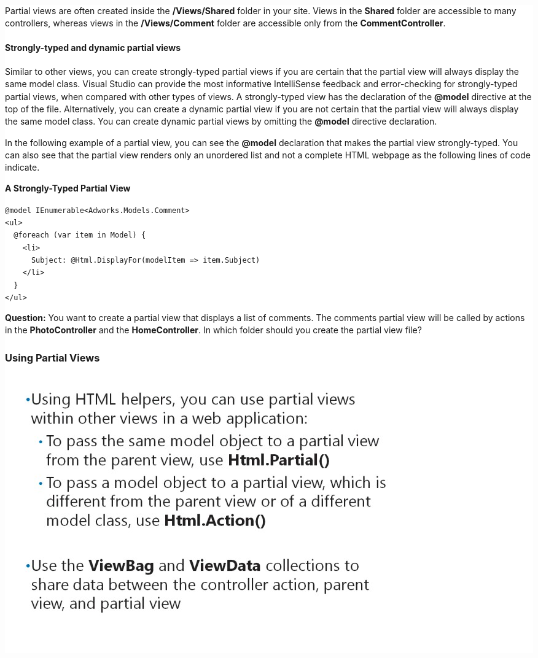 Partial views are often created inside the **/Views/Shared** folder in your site. Views in the **Shared** folder are accessible to many controllers, whereas views in the **/Views/Comment** folder are accessible only from the **CommentController**.

#### **Strongly-typed and dynamic partial views**

Similar to other views, you can create strongly-typed partial views if you are certain that the partial view will always display the same model class. Visual Studio can provide the most informative IntelliSense feedback and error-checking for strongly-typed partial views, when compared with other types of views. A strongly-typed view has the declaration of the **@model** directive at the top of the file. Alternatively, you can create a dynamic partial view if you are not certain that the partial view will always display the same model class. You can create dynamic partial views by omitting the **@model** directive declaration.

In the following example of a partial view, you can see the **@model** declaration that makes the partial view strongly-typed. You can also see that the partial view renders only an unordered list and not a complete HTML webpage as the following lines of code indicate.

**A Strongly-Typed Partial View**

``` Razor
@model IEnumerable<Adworks.Models.Comment> 
<ul>    
  @foreach (var item in Model) {       
    <li>          
      Subject: @Html.DisplayFor(modelItem => item.Subject)       
    </li>    
  } 
</ul>
```

**Question:** You want to create a partial view that displays a list of comments. The comments partial view will be called by actions in the **PhotoController** and the **HomeController**. In which folder should you create the partial view file?

### Using Partial Views

![](_/5-13.jpg)

